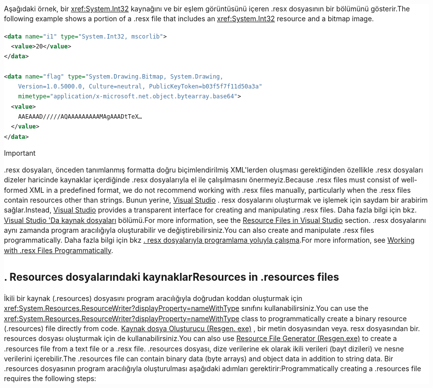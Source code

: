  <span data-ttu-id="9df8b-172">Aşağıdaki örnek, bir <xref:System.Int32> kaynağını ve bir eşlem görüntüsünü içeren .resx dosyasının bir bölümünü gösterir.</span><span class="sxs-lookup"><span data-stu-id="9df8b-172">The following example shows a portion of a .resx file that includes an <xref:System.Int32> resource and a bitmap image.</span></span>

```xml
<data name="i1" type="System.Int32, mscorlib">
  <value>20</value>
</data>

<data name="flag" type="System.Drawing.Bitmap, System.Drawing,
    Version=1.0.5000.0, Culture=neutral, PublicKeyToken=b03f5f7f11d50a3a"
    mimetype="application/x-microsoft.net.object.bytearray.base64">
  <value>
    AAEAAAD/////AQAAAAAAAAAMAgAAADtTeX…
  </value>
</data>
```

> [!IMPORTANT]
> <span data-ttu-id="9df8b-173">.resx dosyaları, önceden tanımlanmış formatta doğru biçimlendirilmiş XML'lerden oluşması gerektiğinden özellikle .resx dosyaları dizeler haricinde kaynaklar içerdiğinde .resx dosyalarıyla el ile çalışılmasını önermeyiz.</span><span class="sxs-lookup"><span data-stu-id="9df8b-173">Because .resx files must consist of well-formed XML in a predefined format, we do not recommend working with .resx files manually, particularly when the .resx files contain resources other than strings.</span></span> <span data-ttu-id="9df8b-174">Bunun yerine, [Visual Studio](https://visualstudio.microsoft.com/vs/?utm_medium=microsoft&utm_source=docs.microsoft.com&utm_campaign=inline+link) . resx dosyalarını oluşturmak ve işlemek için saydam bir arabirim sağlar.</span><span class="sxs-lookup"><span data-stu-id="9df8b-174">Instead, [Visual Studio](https://visualstudio.microsoft.com/vs/?utm_medium=microsoft&utm_source=docs.microsoft.com&utm_campaign=inline+link) provides a transparent interface for creating and manipulating .resx files.</span></span> <span data-ttu-id="9df8b-175">Daha fazla bilgi için bkz. [Visual Studio 'Da kaynak dosyaları](creating-resource-files-for-desktop-apps.md#VSResFiles) bölümü.</span><span class="sxs-lookup"><span data-stu-id="9df8b-175">For more information, see the [Resource Files in Visual Studio](creating-resource-files-for-desktop-apps.md#VSResFiles) section.</span></span> <span data-ttu-id="9df8b-176">.resx dosyalarını aynı zamanda program aracılığıyla oluşturabilir ve değiştirebilirsiniz.</span><span class="sxs-lookup"><span data-stu-id="9df8b-176">You can also create and manipulate .resx files programmatically.</span></span> <span data-ttu-id="9df8b-177">Daha fazla bilgi için bkz [. resx dosyalarıyla programlama yoluyla çalışma](working-with-resx-files-programmatically.md).</span><span class="sxs-lookup"><span data-stu-id="9df8b-177">For more information, see [Working with .resx Files Programmatically](working-with-resx-files-programmatically.md).</span></span>

<a name="ResourcesFiles"></a>
## <a name="resources-in-resources-files"></a><span data-ttu-id="9df8b-178">. Resources dosyalarındaki kaynaklar</span><span class="sxs-lookup"><span data-stu-id="9df8b-178">Resources in .resources files</span></span>

<span data-ttu-id="9df8b-179">İkili bir kaynak (.resources) dosyasını program aracılığıyla doğrudan koddan oluşturmak için <xref:System.Resources.ResourceWriter?displayProperty=nameWithType> sınıfını kullanabilirsiniz.</span><span class="sxs-lookup"><span data-stu-id="9df8b-179">You can use the <xref:System.Resources.ResourceWriter?displayProperty=nameWithType> class to programmatically create a binary resource (.resources) file directly from code.</span></span> <span data-ttu-id="9df8b-180">[Kaynak dosya Oluşturucu (Resgen. exe)](../tools/resgen-exe-resource-file-generator.md) , bir metin dosyasından veya. resx dosyasından bir. resources dosyası oluşturmak için de kullanabilirsiniz.</span><span class="sxs-lookup"><span data-stu-id="9df8b-180">You can also use [Resource File Generator (Resgen.exe)](../tools/resgen-exe-resource-file-generator.md) to create a .resources file from a text file or a .resx file.</span></span> <span data-ttu-id="9df8b-181">.resources dosyası, dize verilerine ek olarak ikili verileri (bayt dizileri) ve nesne verilerini içerebilir.</span><span class="sxs-lookup"><span data-stu-id="9df8b-181">The .resources file can contain binary data (byte arrays) and object data in addition to string data.</span></span> <span data-ttu-id="9df8b-182">Bir .resources dosyasının program aracılığıyla oluşturulması aşağıdaki adımları gerektirir:</span><span class="sxs-lookup"><span data-stu-id="9df8b-182">Programmatically creating a .resources file requires the following steps:</span></span>
